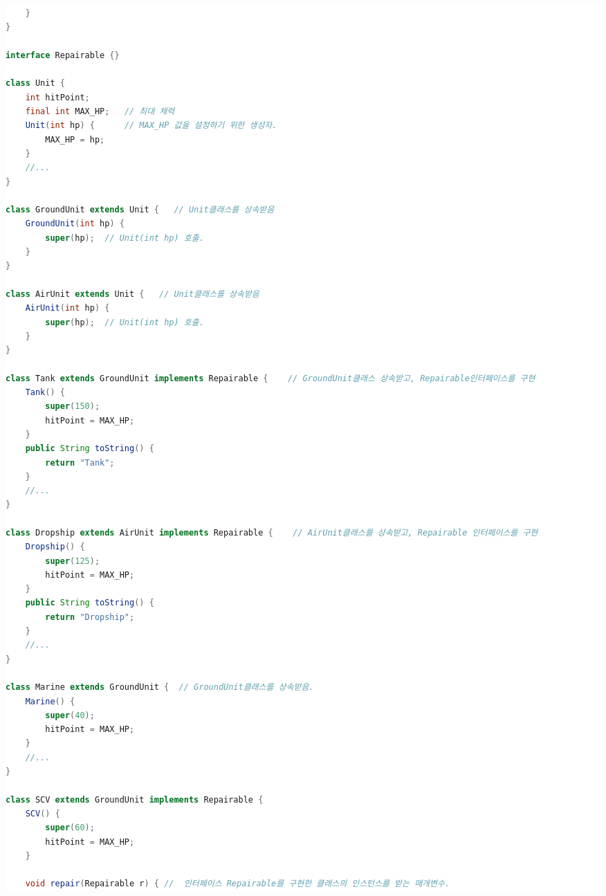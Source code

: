 ```java
    }
}

interface Repairable {}

class Unit {
    int hitPoint;
    final int MAX_HP;   // 최대 체력
    Unit(int hp) {      // MAX_HP 값을 설정하기 위한 생성자.
        MAX_HP = hp;
    }
    //...
}

class GroundUnit extends Unit {   // Unit클래스를 상속받음
    GroundUnit(int hp) {
        super(hp);  // Unit(int hp) 호출.
    }
}

class AirUnit extends Unit {   // Unit클래스를 상속받음
    AirUnit(int hp) {
        super(hp);  // Unit(int hp) 호출.
    }
}

class Tank extends GroundUnit implements Repairable {    // GroundUnit클래스 상속받고, Repairable인터페이스를 구현
    Tank() {
        super(150);
        hitPoint = MAX_HP;
    }
    public String toString() {
        return "Tank";
    }
    //...
}

class Dropship extends AirUnit implements Repairable {    // AirUnit클래스를 상속받고, Repairable 인터페이스를 구현
    Dropship() {
        super(125);
        hitPoint = MAX_HP;
    }
    public String toString() {
        return "Dropship";
    }
    //...
}

class Marine extends GroundUnit {  // GroundUnit클래스를 상속받음.
    Marine() {
        super(40);
        hitPoint = MAX_HP;
    }
    //...
}

class SCV extends GroundUnit implements Repairable {
    SCV() {
        super(60);
        hitPoint = MAX_HP;
    }

    void repair(Repairable r) { //  인터페이스 Repairable를 구현한 클래스의 인스턴스를 받는 매개변수.
```